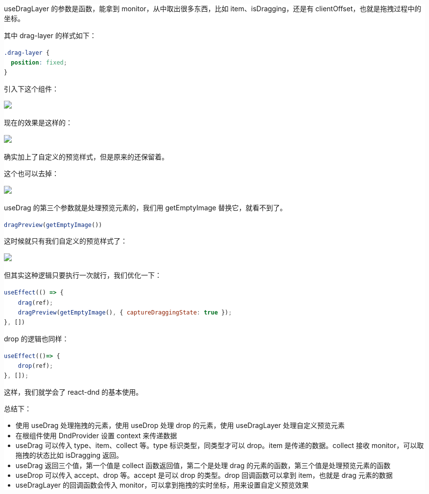 useDragLayer 的参数是函数，能拿到 monitor，从中取出很多东西，比如 item、isDragging，还是有 clientOffset，也就是拖拽过程中的坐标。

其中 drag-layer 的样式如下：

```css
.drag-layer {
  position: fixed;
}
```
引入下这个组件：

![](https://p9-juejin.byteimg.com/tos-cn-i-k3u1fbpfcp/aaaf5124a76a42329d84b5da516e433a~tplv-k3u1fbpfcp-jj-mark:0:0:0:0:q75.image#?w=632&h=424&s=56774&e=png&b=1f1f1f)

现在的效果是这样的：

![](https://p6-juejin.byteimg.com/tos-cn-i-k3u1fbpfcp/bba8326668154b74b383c7e7131a3259~tplv-k3u1fbpfcp-jj-mark:0:0:0:0:q75.image#?w=1492&h=1192&s=371621&e=gif&f=46&b=fefefe)

确实加上了自定义的预览样式，但是原来的还保留着。

这个也可以去掉：

![](https://p6-juejin.byteimg.com/tos-cn-i-k3u1fbpfcp/dd86c006693c49b6b1cbadbd97b6423c~tplv-k3u1fbpfcp-jj-mark:0:0:0:0:q75.image#?w=1006&h=950&s=145785&e=png&b=1f1f1f)

useDrag 的第三个参数就是处理预览元素的，我们用 getEmptyImage 替换它，就看不到了。

```javascript
dragPreview(getEmptyImage())
```
这时候就只有我们自定义的预览样式了：

![](https://p1-juejin.byteimg.com/tos-cn-i-k3u1fbpfcp/2029e572643b474eb03ad3aa2ea400a0~tplv-k3u1fbpfcp-jj-mark:0:0:0:0:q75.image#?w=976&h=1172&s=144031&e=gif&f=42&b=fefefe)

但其实这种逻辑只要执行一次就行，我们优化一下：

```javascript
useEffect(() => {
    drag(ref);
    dragPreview(getEmptyImage(), { captureDraggingState: true });
}, [])
```

drop 的逻辑也同样：

```javascript
useEffect(()=> {
    drop(ref);
}, []);
```

这样，我们就学会了 react-dnd 的基本使用。

总结下：

- 使用 useDrag 处理拖拽的元素，使用 useDrop 处理 drop 的元素，使用 useDragLayer 处理自定义预览元素
- 在根组件使用 DndProvider 设置 context 来传递数据
- useDrag 可以传入 type、item、collect 等。type 标识类型，同类型才可以 drop。item 是传递的数据。collect 接收 monitor，可以取拖拽的状态比如  isDragging 返回。
- useDrag 返回三个值，第一个值是 collect 函数返回值，第二个是处理 drag 的元素的函数，第三个值是处理预览元素的函数
- useDrop 可以传入 accept、drop 等。accept 是可以 drop 的类型。drop 回调函数可以拿到 item，也就是 drag 元素的数据
- useDragLayer 的回调函数会传入 monitor，可以拿到拖拽的实时坐标，用来设置自定义预览效果
